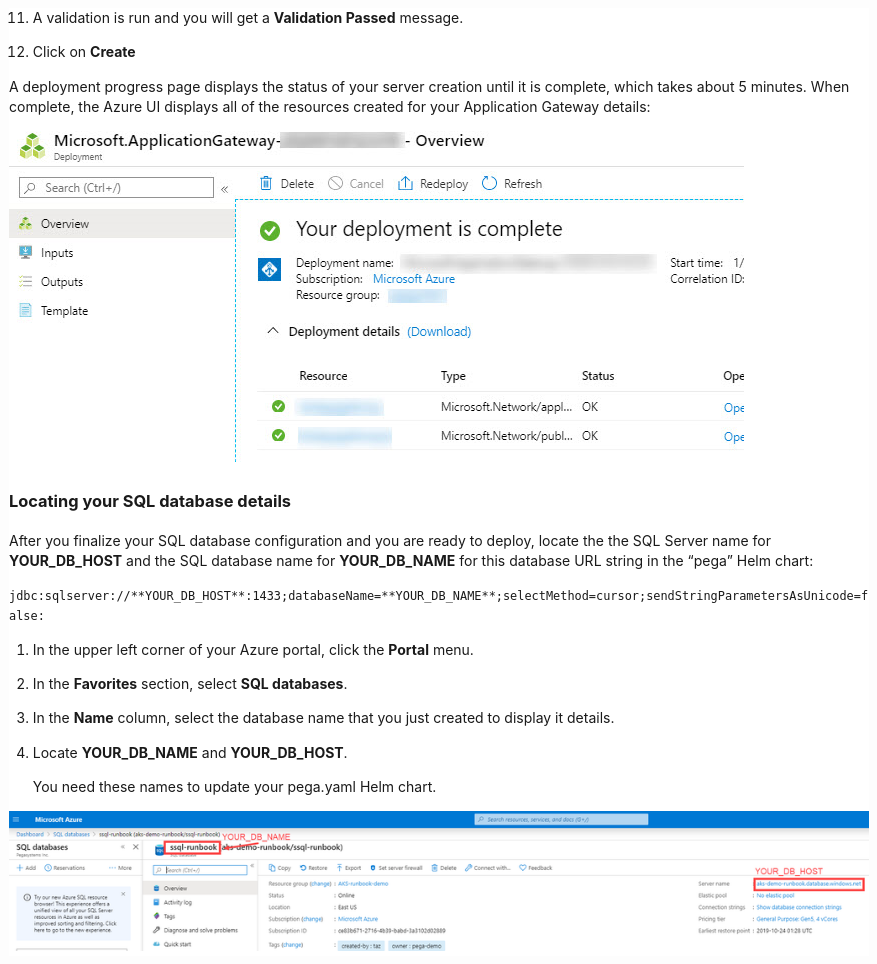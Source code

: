 11.  A validation is run and you will get a **Validation Passed** message.

12.  Click on **Create**

A deployment progress page displays the status of your server creation until it is complete, which takes about 5 minutes. When complete, the Azure UI displays all of the resources created for your Application Gateway details:

![](media/AppGateway_Deployment_Success.png)

### Locating your SQL database details

After you finalize your SQL database configuration and you are ready to deploy, locate the the SQL Server name for
**YOUR_DB_HOST** and the SQL database name for **YOUR_DB_NAME** for this database URL string in the “pega” Helm chart:

`jdbc:sqlserver://**YOUR_DB_HOST**:1433;databaseName=**YOUR_DB_NAME**;selectMethod=cursor;sendStringParametersAsUnicode=false:`

1. In the upper left corner of your Azure portal, click the **Portal** menu.

2. In the **Favorites** section, select **SQL databases**.

3. In the **Name** column, select the database name that you just created to display
    it details.

4. Locate **YOUR_DB_NAME** and **YOUR_DB_HOST**. 

    You need these names to update your pega.yaml Helm chart.

![](media/35a5b26c419b985b6a25b19a62de07a8.png)

